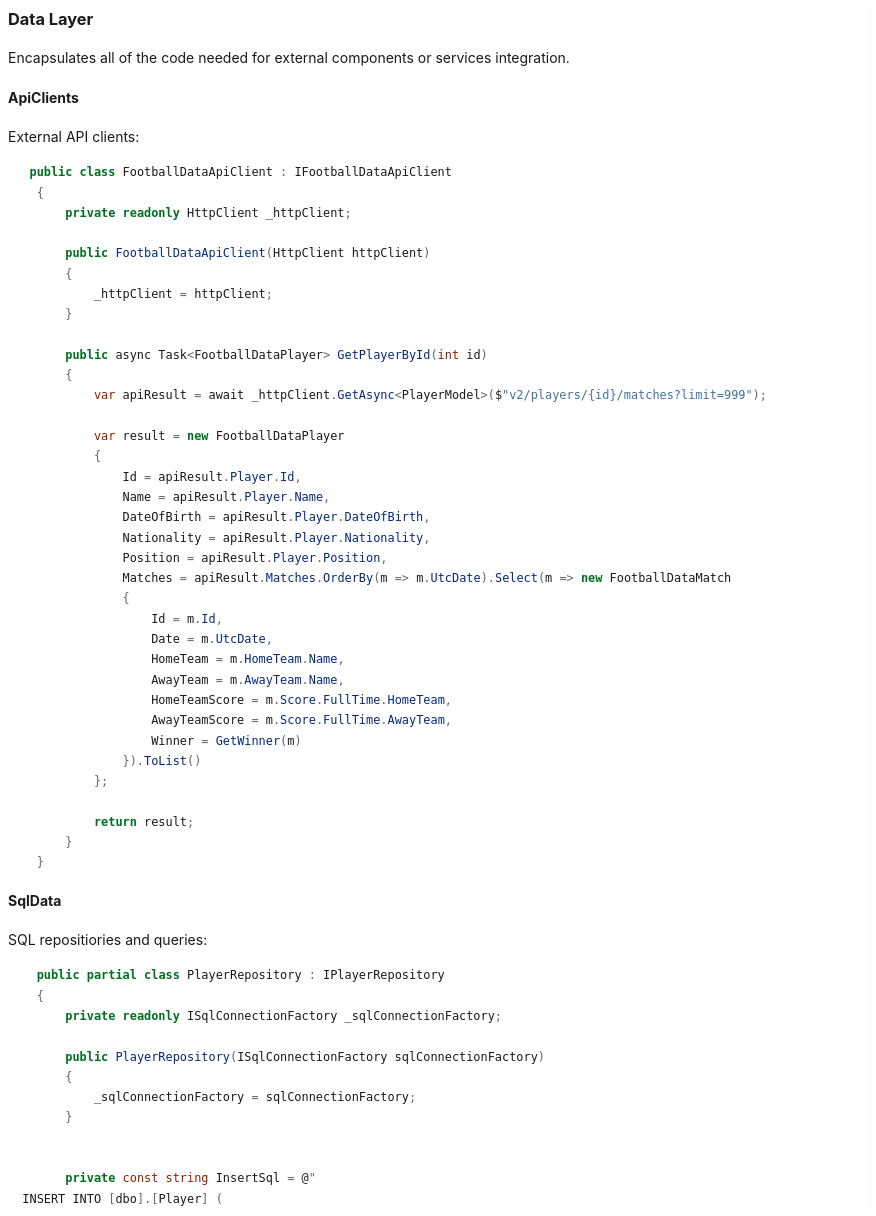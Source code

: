 ### Data Layer

Encapsulates all of the code needed for external components or services integration.

#### ApiClients

External API clients:

```csharp
   public class FootballDataApiClient : IFootballDataApiClient
    {
        private readonly HttpClient _httpClient;

        public FootballDataApiClient(HttpClient httpClient)
        {
            _httpClient = httpClient;
        }

        public async Task<FootballDataPlayer> GetPlayerById(int id)
        {
            var apiResult = await _httpClient.GetAsync<PlayerModel>($"v2/players/{id}/matches?limit=999");

            var result = new FootballDataPlayer
            {
                Id = apiResult.Player.Id,
                Name = apiResult.Player.Name,
                DateOfBirth = apiResult.Player.DateOfBirth,
                Nationality = apiResult.Player.Nationality,
                Position = apiResult.Player.Position,
                Matches = apiResult.Matches.OrderBy(m => m.UtcDate).Select(m => new FootballDataMatch
                {
                    Id = m.Id,
                    Date = m.UtcDate,
                    HomeTeam = m.HomeTeam.Name,
                    AwayTeam = m.AwayTeam.Name,
                    HomeTeamScore = m.Score.FullTime.HomeTeam,
                    AwayTeamScore = m.Score.FullTime.AwayTeam,
                    Winner = GetWinner(m)
                }).ToList()
            };

            return result;
        }
    }
```

#### SqlData

SQL repositiories and queries:


```csharp
    public partial class PlayerRepository : IPlayerRepository
    {
        private readonly ISqlConnectionFactory _sqlConnectionFactory;

        public PlayerRepository(ISqlConnectionFactory sqlConnectionFactory)
        {
            _sqlConnectionFactory = sqlConnectionFactory;
        }


        private const string InsertSql = @"
  INSERT INTO [dbo].[Player] (
```